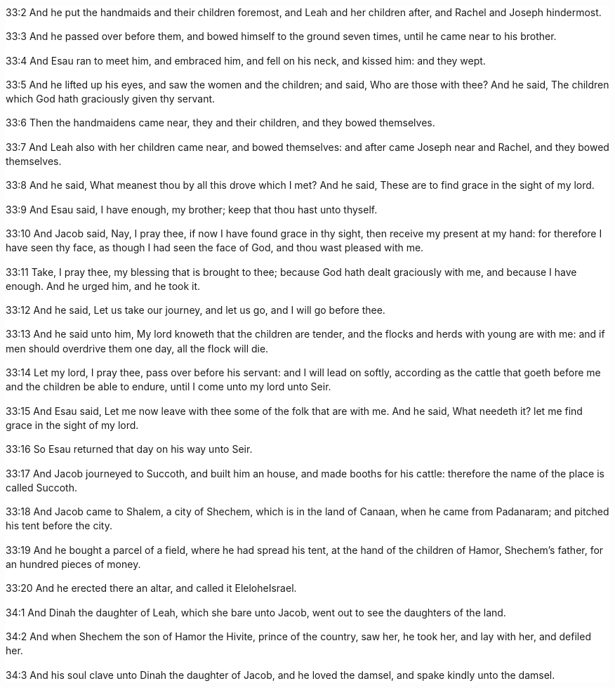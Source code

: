 33:2 And he put the handmaids and their children foremost, and Leah and her children after, and Rachel and Joseph hindermost.

33:3 And he passed over before them, and bowed himself to the ground seven times, until he came near to his brother.

33:4 And Esau ran to meet him, and embraced him, and fell on his neck, and kissed him: and they wept.

33:5 And he lifted up his eyes, and saw the women and the children; and said, Who are those with thee? And he said, The children which God hath graciously given thy servant.

33:6 Then the handmaidens came near, they and their children, and they bowed themselves.

33:7 And Leah also with her children came near, and bowed themselves: and after came Joseph near and Rachel, and they bowed themselves.

33:8 And he said, What meanest thou by all this drove which I met? And he said, These are to find grace in the sight of my lord.

33:9 And Esau said, I have enough, my brother; keep that thou hast unto thyself.

33:10 And Jacob said, Nay, I pray thee, if now I have found grace in thy sight, then receive my present at my hand: for therefore I have seen thy face, as though I had seen the face of God, and thou wast pleased with me.

33:11 Take, I pray thee, my blessing that is brought to thee; because God hath dealt graciously with me, and because I have enough. And he urged him, and he took it.

33:12 And he said, Let us take our journey, and let us go, and I will go before thee.

33:13 And he said unto him, My lord knoweth that the children are tender, and the flocks and herds with young are with me: and if men should overdrive them one day, all the flock will die.

33:14 Let my lord, I pray thee, pass over before his servant: and I will lead on softly, according as the cattle that goeth before me and the children be able to endure, until I come unto my lord unto Seir.

33:15 And Esau said, Let me now leave with thee some of the folk that are with me. And he said, What needeth it? let me find grace in the sight of my lord.

33:16 So Esau returned that day on his way unto Seir.

33:17 And Jacob journeyed to Succoth, and built him an house, and made booths for his cattle: therefore the name of the place is called Succoth.

33:18 And Jacob came to Shalem, a city of Shechem, which is in the land of Canaan, when he came from Padanaram; and pitched his tent before the city.

33:19 And he bought a parcel of a field, where he had spread his tent, at the hand of the children of Hamor, Shechem’s father, for an hundred pieces of money.

33:20 And he erected there an altar, and called it EleloheIsrael.

34:1 And Dinah the daughter of Leah, which she bare unto Jacob, went out to see the daughters of the land.

34:2 And when Shechem the son of Hamor the Hivite, prince of the country, saw her, he took her, and lay with her, and defiled her.

34:3 And his soul clave unto Dinah the daughter of Jacob, and he loved the damsel, and spake kindly unto the damsel.
